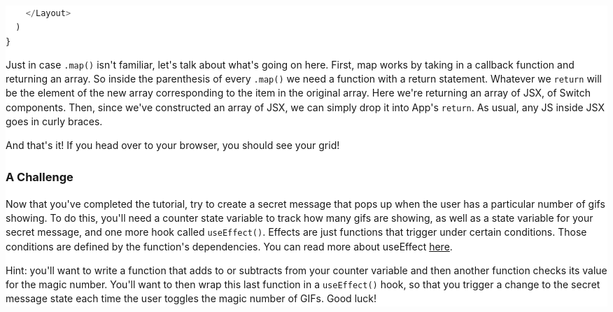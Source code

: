 ```js
    </Layout>
  )
}
```
Just in case `.map()` isn't familiar, let's talk about what's going on here. First, map works by taking in a callback function and returning an array. So inside the parenthesis of every `.map()` we need a function with a return statement. Whatever we `return` will be the element of the new array corresponding to the item in the original array. Here we're returning an array of JSX, of Switch components. Then, since we've constructed an array of JSX, we can simply drop it into App's `return`. As usual, any JS inside JSX goes in curly braces.

And that's it! If you head over to your browser, you should see your grid!

### A Challenge
Now that you've completed the tutorial, try to create a secret message that pops up when the user has a particular number of gifs showing. To do this, you'll need a counter state variable to track how many gifs are showing, as well as a state variable for your secret message, and one more hook called `useEffect()`. Effects are just functions that trigger under certain conditions. Those conditions are defined by the function's dependencies. You can read more about useEffect [here](https://reactjs.org/docs/hooks-effect.html).

Hint: you'll want to write a function that adds to or subtracts from your counter variable and then another function checks its value for the magic number. You'll want to then wrap this last function in a `useEffect()` hook, so that you trigger a change to the secret message state each time the user toggles the magic number of GIFs. Good luck!
